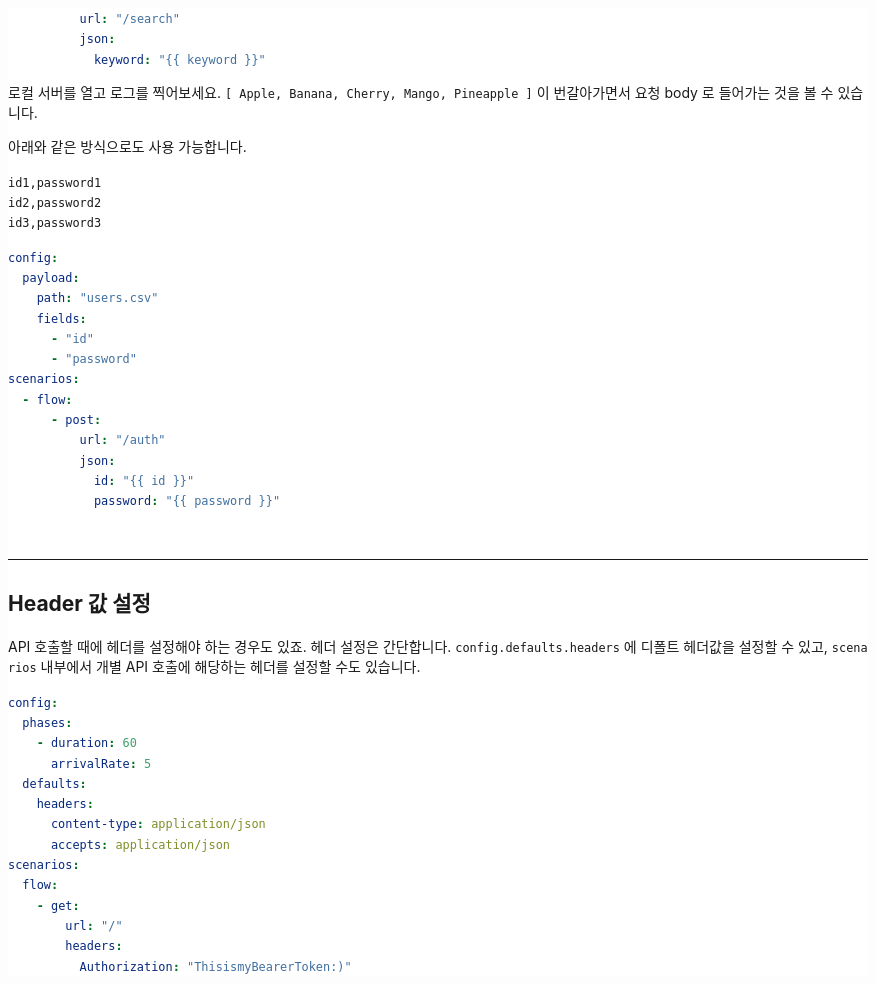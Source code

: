 ```yaml
          url: "/search"
          json:
            keyword: "{{ keyword }}"
```

로컬 서버를 열고 로그를 찍어보세요. `[ Apple, Banana, Cherry, Mango, Pineapple ]` 이 번갈아가면서 요청 body 로 들어가는 것을 볼 수 있습니다.

아래와 같은 방식으로도 사용 가능합니다.

```csv
id1,password1
id2,password2
id3,password3
```

```yaml
config:
  payload:
    path: "users.csv"
    fields:
      - "id"
      - "password"
scenarios:
  - flow:
      - post:
          url: "/auth"
          json:
            id: "{{ id }}"
            password: "{{ password }}"
```

<br/>

---

## Header 값 설정

API 호출할 때에 헤더를 설정해야 하는 경우도 있죠. 헤더 설정은 간단합니다. `config.defaults.headers` 에 디폴트 헤더값을 설정할 수 있고, `scenarios` 내부에서 개별 API 호출에 해당하는 헤더를 설정할 수도 있습니다.

```yaml
config:
  phases:
    - duration: 60
      arrivalRate: 5
  defaults:
    headers:
      content-type: application/json
      accepts: application/json
scenarios:
  flow:
    - get:
        url: "/"
        headers:
          Authorization: "ThisismyBearerToken:)"
```
